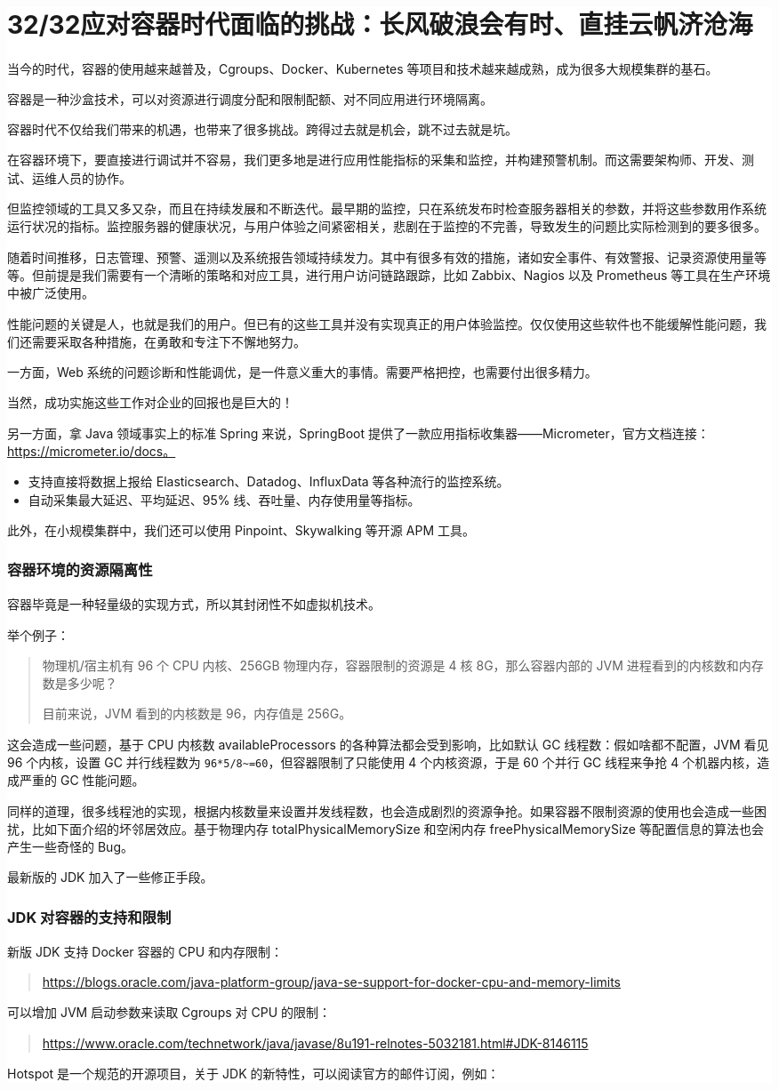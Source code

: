 # 32/32应对容器时代面临的挑战：长风破浪会有时、直挂云帆济沧海

当今的时代，容器的使用越来越普及，Cgroups、Docker、Kubernetes 等项目和技术越来越成熟，成为很多大规模集群的基石。

容器是一种沙盒技术，可以对资源进行调度分配和限制配额、对不同应用进行环境隔离。

容器时代不仅给我们带来的机遇，也带来了很多挑战。跨得过去就是机会，跳不过去就是坑。

在容器环境下，要直接进行调试并不容易，我们更多地是进行应用性能指标的采集和监控，并构建预警机制。而这需要架构师、开发、测试、运维人员的协作。

但监控领域的工具又多又杂，而且在持续发展和不断迭代。最早期的监控，只在系统发布时检查服务器相关的参数，并将这些参数用作系统运行状况的指标。监控服务器的健康状况，与用户体验之间紧密相关，悲剧在于监控的不完善，导致发生的问题比实际检测到的要多很多。

随着时间推移，日志管理、预警、遥测以及系统报告领域持续发力。其中有很多有效的措施，诸如安全事件、有效警报、记录资源使用量等等。但前提是我们需要有一个清晰的策略和对应工具，进行用户访问链路跟踪，比如 Zabbix、Nagios 以及 Prometheus 等工具在生产环境中被广泛使用。

性能问题的关键是人，也就是我们的用户。但已有的这些工具并没有实现真正的用户体验监控。仅仅使用这些软件也不能缓解性能问题，我们还需要采取各种措施，在勇敢和专注下不懈地努力。

一方面，Web 系统的问题诊断和性能调优，是一件意义重大的事情。需要严格把控，也需要付出很多精力。

当然，成功实施这些工作对企业的回报也是巨大的！

另一方面，拿 Java 领域事实上的标准 Spring 来说，SpringBoot 提供了一款应用指标收集器——Micrometer，官方文档连接：https://micrometer.io/docs。

- 支持直接将数据上报给 Elasticsearch、Datadog、InfluxData 等各种流行的监控系统。
- 自动采集最大延迟、平均延迟、95% 线、吞吐量、内存使用量等指标。

此外，在小规模集群中，我们还可以使用 Pinpoint、Skywalking 等开源 APM 工具。

### 容器环境的资源隔离性

容器毕竟是一种轻量级的实现方式，所以其封闭性不如虚拟机技术。

举个例子：

> 物理机/宿主机有 96 个 CPU 内核、256GB 物理内存，容器限制的资源是 4 核 8G，那么容器内部的 JVM 进程看到的内核数和内存数是多少呢？
>
> 目前来说，JVM 看到的内核数是 96，内存值是 256G。

这会造成一些问题，基于 CPU 内核数 availableProcessors 的各种算法都会受到影响，比如默认 GC 线程数：假如啥都不配置，JVM 看见 96 个内核，设置 GC 并行线程数为 `96*5/8~=60`，但容器限制了只能使用 4 个内核资源，于是 60 个并行 GC 线程来争抢 4 个机器内核，造成严重的 GC 性能问题。

同样的道理，很多线程池的实现，根据内核数量来设置并发线程数，也会造成剧烈的资源争抢。如果容器不限制资源的使用也会造成一些困扰，比如下面介绍的坏邻居效应。基于物理内存 totalPhysicalMemorySize 和空闲内存 freePhysicalMemorySize 等配置信息的算法也会产生一些奇怪的 Bug。

最新版的 JDK 加入了一些修正手段。

### JDK 对容器的支持和限制

新版 JDK 支持 Docker 容器的 CPU 和内存限制：

> https://blogs.oracle.com/java-platform-group/java-se-support-for-docker-cpu-and-memory-limits

可以增加 JVM 启动参数来读取 Cgroups 对 CPU 的限制：

> https://www.oracle.com/technetwork/java/javase/8u191-relnotes-5032181.html#JDK-8146115

Hotspot 是一个规范的开源项目，关于 JDK 的新特性，可以阅读官方的邮件订阅，例如：
